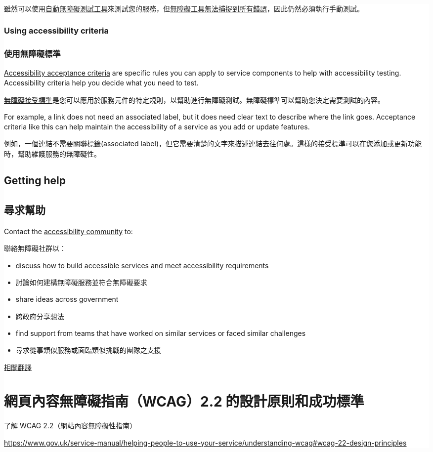 雖然可以使用[<u>自動無障礙測試工具</u>](https://www.gov.uk/service-manual/helping-people-to-use-your-service/testing-for-accessibility#automated-testing)來測試您的服務，但<u>無障礙工具無法捕捉到所有錯誤</u>，因此仍然必須執行手動測試。

### **Using accessibility criteria**

### 使用無障礙標準

[<u>Accessibility acceptance
criteria</u>](https://insidegovuk.blog.gov.uk/2018/01/24/improving-accessibility-with-accessibility-acceptance-criteria/)
are specific rules you can apply to service components to help with
accessibility testing. Accessibility criteria help you decide what you
need to test.

<u>無障礙接受標準</u>是您可以應用於服務元件的特定規則，以幫助進行無障礙測試。無障礙標準可以幫助您決定需要測試的內容。

For example, a link does not need an associated label, but it does need
clear text to describe where the link goes. Acceptance criteria like
this can help maintain the accessibility of a service as you add or
update features.

例如，一個連結不需要關聯標籤(associated
label)，但它需要清楚的文字來描述連結去往何處。這樣的接受標準可以在您添加或更新功能時，幫助維護服務的無障礙性。

## **Getting help**

## 尋求幫助

Contact the [<u>accessibility
community</u>](https://www.gov.uk/service-manual/communities/accessibility-community)
to:

聯絡無障礙社群以：

- discuss how to build accessible services and meet accessibility
  requirements

- 討論如何建構無障礙服務並符合無障礙要求

- share ideas across government

- 跨政府分享想法

- find support from teams that have worked on similar services or faced
  similar challenges

- 尋求從事類似服務或面臨類似挑戰的團隊之支援

<u>相關翻譯</u>

# 網頁內容無障礙指南（WCAG）2.2 的設計原則和成功標準

了解 WCAG 2.2（網站內容無障礙性指南）

[<u>https://www.gov.uk/service-manual/helping-people-to-use-your-service/understanding-wcag#wcag-22-design-principles</u>](https://www.gov.uk/service-manual/helping-people-to-use-your-service/understanding-wcag#wcag-22-design-principles)
